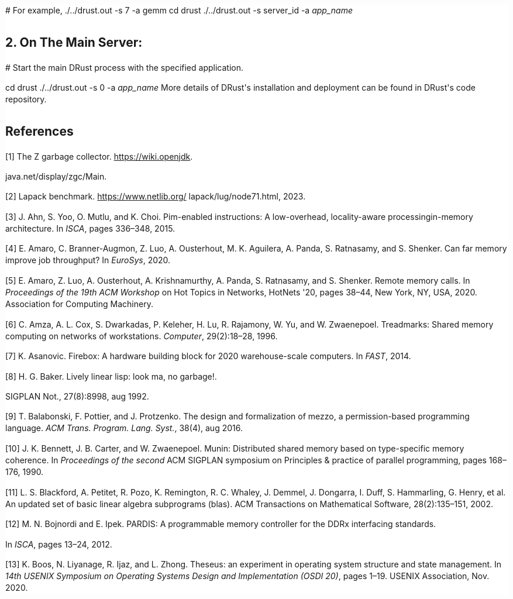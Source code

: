 \# For example, ./../drust.out -s 7 -a gemm cd drust ./../drust.out -s server_id -a *app_name*

## 2. On The Main Server:

\# Start the main DRust process with the specified application.

cd drust
./../drust.out -s 0 -a *app_name* More details of DRust's installation and deployment can be found in DRust's code repository.

## References

[1] The Z garbage collector. https://wiki.openjdk.

java.net/display/zgc/Main.

[2] Lapack benchmark. https://www.netlib.org/
lapack/lug/node71.html, 2023.

[3] J. Ahn, S. Yoo, O. Mutlu, and K. Choi. Pim-enabled instructions: A low-overhead, locality-aware processingin-memory architecture. In *ISCA*, pages 336–348, 2015.

[4] E. Amaro, C. Branner-Augmon, Z. Luo, A. Ousterhout, M. K. Aguilera, A. Panda, S. Ratnasamy, and S. Shenker. Can far memory improve job throughput? In *EuroSys*, 2020.

[5] E. Amaro, Z. Luo, A. Ousterhout, A. Krishnamurthy, A. Panda, S. Ratnasamy, and S. Shenker. Remote memory calls. In *Proceedings of the 19th ACM Workshop* on Hot Topics in Networks, HotNets '20, pages 38–44, New York, NY, USA, 2020. Association for Computing Machinery.

[6] C. Amza, A. L. Cox, S. Dwarkadas, P. Keleher, H. Lu, R. Rajamony, W. Yu, and W. Zwaenepoel. Treadmarks: Shared memory computing on networks of workstations. *Computer*, 29(2):18–28, 1996.

[7] K. Asanovic. Firebox: A hardware building block for 2020 warehouse-scale computers. In *FAST*, 2014.

[8] H. G. Baker. Lively linear lisp: look ma, no garbage!.

SIGPLAN Not., 27(8):8998, aug 1992.

[9] T. Balabonski, F. Pottier, and J. Protzenko. The design and formalization of mezzo, a permission-based programming language. *ACM Trans. Program. Lang. Syst.*,
38(4), aug 2016.

[10] J. K. Bennett, J. B. Carter, and W. Zwaenepoel. Munin:
Distributed shared memory based on type-specific memory coherence. In *Proceedings of the second* ACM SIGPLAN symposium on Principles & practice of parallel programming, pages 168–176, 1990.

[11] L. S. Blackford, A. Petitet, R. Pozo, K. Remington, R. C. Whaley, J. Demmel, J. Dongarra, I. Duff, S. Hammarling, G. Henry, et al. An updated set of basic linear algebra subprograms (blas). ACM Transactions on Mathematical Software, 28(2):135–151, 2002.

[12] M. N. Bojnordi and E. Ipek. PARDIS: A programmable memory controller for the DDRx interfacing standards.

In *ISCA*, pages 13–24, 2012.

[13] K. Boos, N. Liyanage, R. Ijaz, and L. Zhong. Theseus:
an experiment in operating system structure and state management. In *14th USENIX Symposium on Operating Systems Design and Implementation (OSDI 20)*,
pages 1–19. USENIX Association, Nov. 2020.

